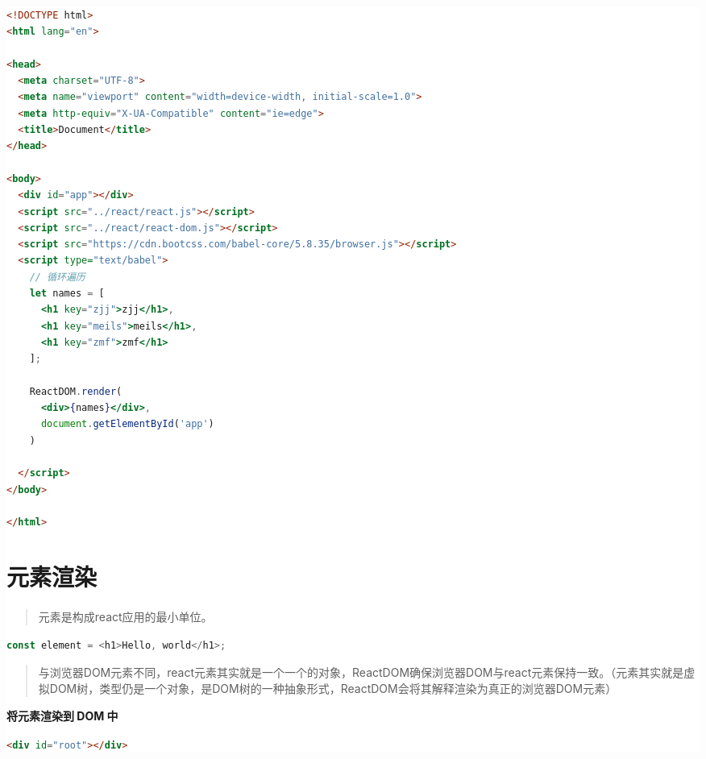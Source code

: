 ```html
```

```html
<!DOCTYPE html>
<html lang="en">

<head>
  <meta charset="UTF-8">
  <meta name="viewport" content="width=device-width, initial-scale=1.0">
  <meta http-equiv="X-UA-Compatible" content="ie=edge">
  <title>Document</title>
</head>

<body>
  <div id="app"></div>
  <script src="../react/react.js"></script>
  <script src="../react/react-dom.js"></script>
  <script src="https://cdn.bootcss.com/babel-core/5.8.35/browser.js"></script>
  <script type="text/babel">
    // 循环遍历
    let names = [
      <h1 key="zjj">zjj</h1>,
      <h1 key="meils">meils</h1>,
      <h1 key="zmf">zmf</h1>
    ]; 
   
    ReactDOM.render(
      <div>{names}</div>,
      document.getElementById('app') 
    )

  </script>
</body>

</html>
```

# 元素渲染

> 元素是构成react应用的最小单位。

```js
const element = <h1>Hello, world</h1>;
```

> 与浏览器DOM元素不同，react元素其实就是一个一个的对象，ReactDOM确保浏览器DOM与react元素保持一致。（元素其实就是虚拟DOM树，类型仍是一个对象，是DOM树的一种抽象形式，ReactDOM会将其解释渲染为真正的浏览器DOM元素）


**将元素渲染到 DOM 中**

```html
<div id="root"></div>
```
